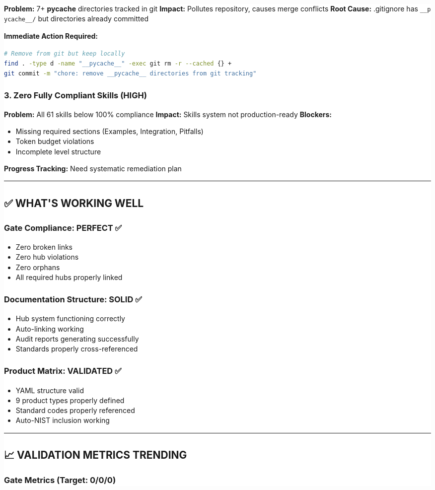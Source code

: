 **Problem:** 7+ **pycache** directories tracked in git
**Impact:** Pollutes repository, causes merge conflicts
**Root Cause:** .gitignore has `__pycache__/` but directories already committed

**Immediate Action Required:**

```bash
# Remove from git but keep locally
find . -type d -name "__pycache__" -exec git rm -r --cached {} +
git commit -m "chore: remove __pycache__ directories from git tracking"
```

### 3. Zero Fully Compliant Skills (HIGH)

**Problem:** All 61 skills below 100% compliance
**Impact:** Skills system not production-ready
**Blockers:**

- Missing required sections (Examples, Integration, Pitfalls)
- Token budget violations
- Incomplete level structure

**Progress Tracking:** Need systematic remediation plan

---

## ✅ WHAT'S WORKING WELL

### Gate Compliance: PERFECT ✅

- Zero broken links
- Zero hub violations
- Zero orphans
- All required hubs properly linked

### Documentation Structure: SOLID ✅

- Hub system functioning correctly
- Auto-linking working
- Audit reports generating successfully
- Standards properly cross-referenced

### Product Matrix: VALIDATED ✅

- YAML structure valid
- 9 product types properly defined
- Standard codes properly referenced
- Auto-NIST inclusion working

---

## 📈 VALIDATION METRICS TRENDING

### Gate Metrics (Target: 0/0/0)
